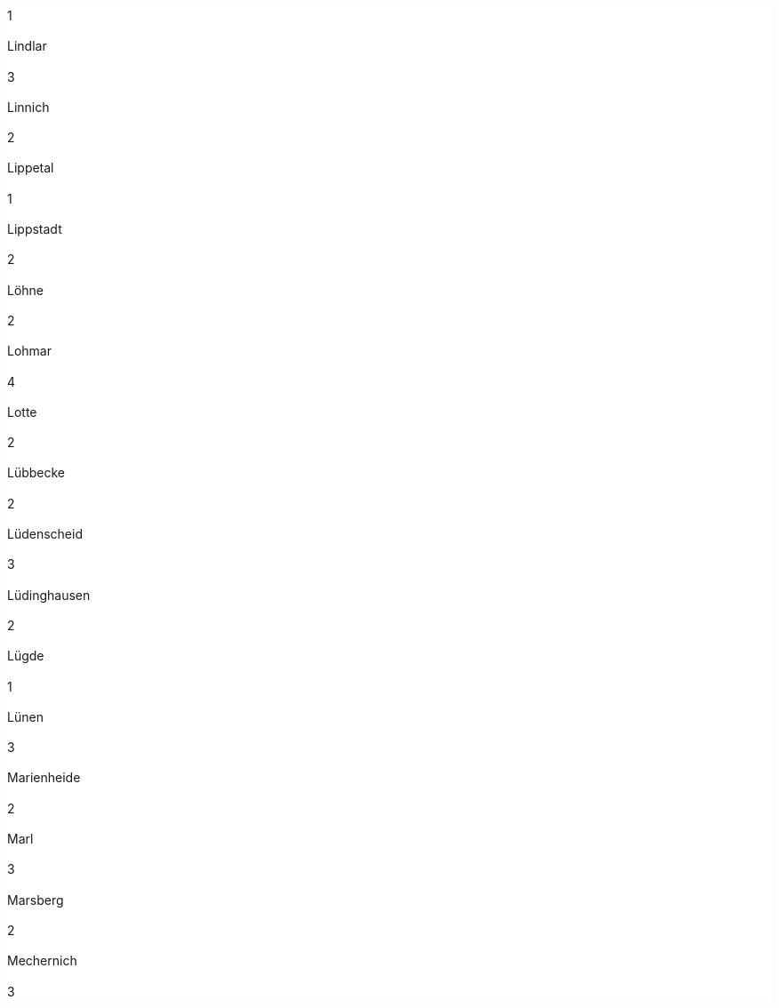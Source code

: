 1

Lindlar

3

Linnich

2

Lippetal

1

Lippstadt

2

Löhne

2

Lohmar

4

Lotte

2

Lübbecke

2

Lüdenscheid

3

Lüdinghausen

2

Lügde

1

Lünen

3

Marienheide

2

Marl

3

Marsberg

2

Mechernich

3
